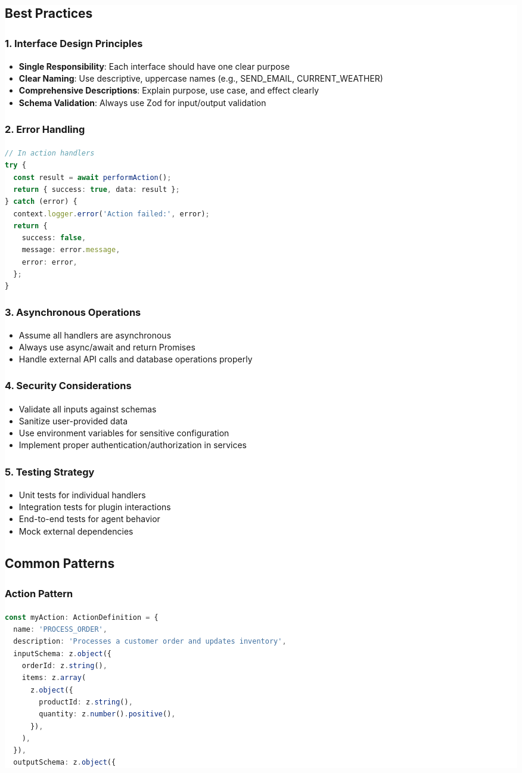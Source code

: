 ## Best Practices

### 1. Interface Design Principles

- **Single Responsibility**: Each interface should have one clear purpose
- **Clear Naming**: Use descriptive, uppercase names (e.g., SEND_EMAIL, CURRENT_WEATHER)
- **Comprehensive Descriptions**: Explain purpose, use case, and effect clearly
- **Schema Validation**: Always use Zod for input/output validation

### 2. Error Handling

```typescript
// In action handlers
try {
  const result = await performAction();
  return { success: true, data: result };
} catch (error) {
  context.logger.error('Action failed:', error);
  return {
    success: false,
    message: error.message,
    error: error,
  };
}
```

### 3. Asynchronous Operations

- Assume all handlers are asynchronous
- Always use async/await and return Promises
- Handle external API calls and database operations properly

### 4. Security Considerations

- Validate all inputs against schemas
- Sanitize user-provided data
- Use environment variables for sensitive configuration
- Implement proper authentication/authorization in services

### 5. Testing Strategy

- Unit tests for individual handlers
- Integration tests for plugin interactions
- End-to-end tests for agent behavior
- Mock external dependencies

## Common Patterns

### Action Pattern

```typescript
const myAction: ActionDefinition = {
  name: 'PROCESS_ORDER',
  description: 'Processes a customer order and updates inventory',
  inputSchema: z.object({
    orderId: z.string(),
    items: z.array(
      z.object({
        productId: z.string(),
        quantity: z.number().positive(),
      }),
    ),
  }),
  outputSchema: z.object({
```